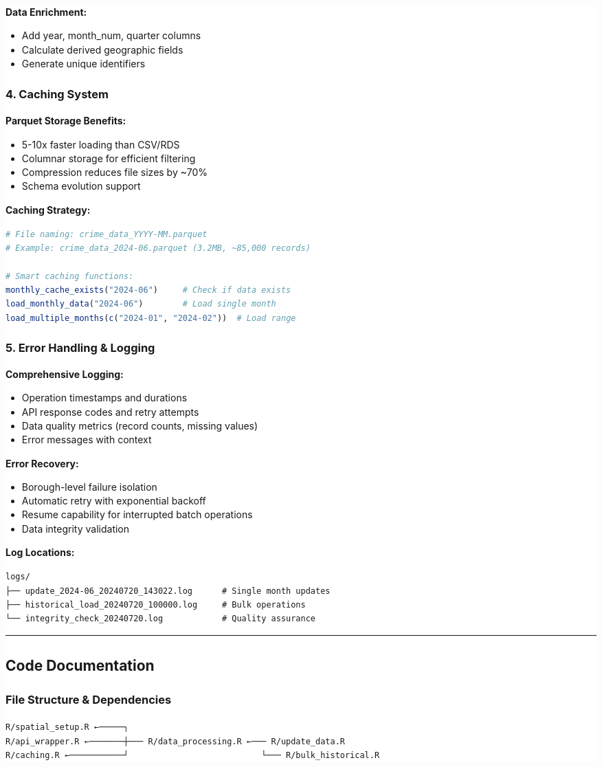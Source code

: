 **Data Enrichment:**
- Add year, month_num, quarter columns
- Calculate derived geographic fields
- Generate unique identifiers

### 4. Caching System

**Parquet Storage Benefits:**
- 5-10x faster loading than CSV/RDS
- Columnar storage for efficient filtering
- Compression reduces file sizes by ~70%
- Schema evolution support

**Caching Strategy:**
```r
# File naming: crime_data_YYYY-MM.parquet
# Example: crime_data_2024-06.parquet (3.2MB, ~85,000 records)

# Smart caching functions:
monthly_cache_exists("2024-06")     # Check if data exists
load_monthly_data("2024-06")        # Load single month
load_multiple_months(c("2024-01", "2024-02"))  # Load range
```

### 5. Error Handling & Logging

**Comprehensive Logging:**
- Operation timestamps and durations
- API response codes and retry attempts
- Data quality metrics (record counts, missing values)
- Error messages with context

**Error Recovery:**
- Borough-level failure isolation
- Automatic retry with exponential backoff
- Resume capability for interrupted batch operations
- Data integrity validation

**Log Locations:**
```
logs/
├── update_2024-06_20240720_143022.log      # Single month updates
├── historical_load_20240720_100000.log     # Bulk operations
└── integrity_check_20240720.log            # Quality assurance
```

---

## Code Documentation

### File Structure & Dependencies

```
R/spatial_setup.R ←─────┐
R/api_wrapper.R ←───────┼─── R/data_processing.R ←─── R/update_data.R
R/caching.R ←───────────┘                           └─── R/bulk_historical.R
```
